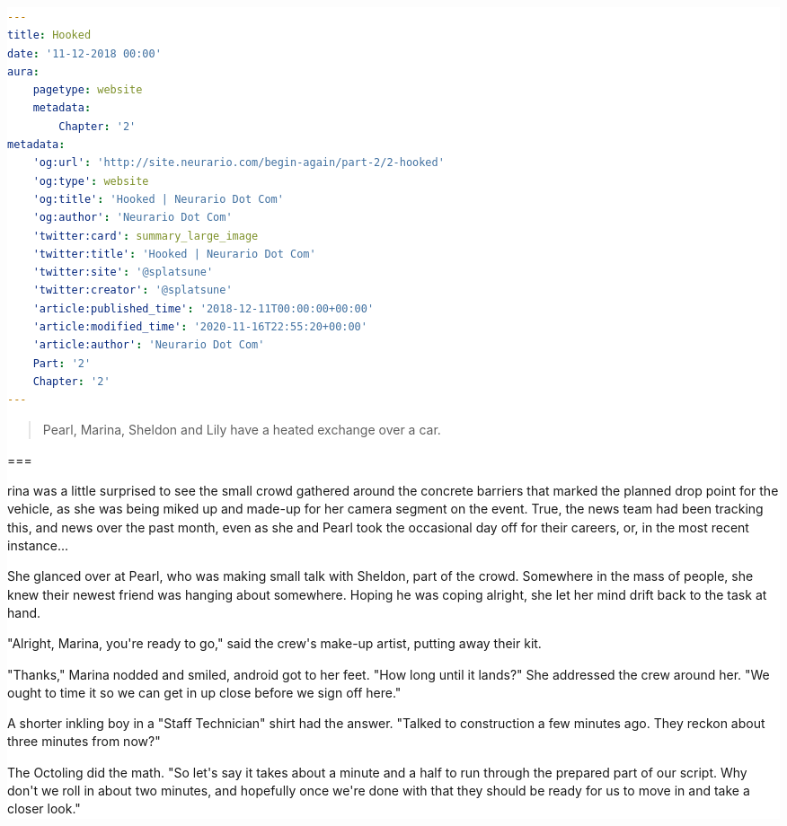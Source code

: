 ```yaml
---
title: Hooked
date: '11-12-2018 00:00'
aura:
    pagetype: website
    metadata:
        Chapter: '2'
metadata:
    'og:url': 'http://site.neurario.com/begin-again/part-2/2-hooked'
    'og:type': website
    'og:title': 'Hooked | Neurario Dot Com'
    'og:author': 'Neurario Dot Com'
    'twitter:card': summary_large_image
    'twitter:title': 'Hooked | Neurario Dot Com'
    'twitter:site': '@splatsune'
    'twitter:creator': '@splatsune'
    'article:published_time': '2018-12-11T00:00:00+00:00'
    'article:modified_time': '2020-11-16T22:55:20+00:00'
    'article:author': 'Neurario Dot Com'
    Part: '2'
    Chapter: '2'
---
```


>Pearl, Marina, Sheldon and Lily have a heated exchange over a car.

===

rina was a little surprised to see the small crowd gathered around the
concrete barriers that marked the planned drop point for the vehicle, as
she was being miked up and made-up for her camera segment on the event.
True, the news team had been tracking this, and news over the past
month, even as she and Pearl took the occasional day off for their
careers, or, in the most recent instance...

She glanced over at Pearl, who was making small talk with Sheldon, part
of the crowd. Somewhere in the mass of people, she knew their newest
friend was hanging about somewhere. Hoping he was coping alright, she
let her mind drift back to the task at hand.

"Alright, Marina, you're ready to go," said the crew's make-up artist,
putting away their kit.

"Thanks," Marina nodded and smiled, android got to her feet. "How long
until it lands?" She addressed the crew around her. "We ought to time it
so we can get in up close before we sign off here."

A shorter inkling boy in a "Staff Technician" shirt had the answer.
"Talked to construction a few minutes ago. They reckon about three
minutes from now?"

The Octoling did the math. "So let's say it takes about a minute and a
half to run through the prepared part of our script. Why don't we roll
in about two minutes, and hopefully once we're done with that they
should be ready for us to move in and take a closer look."
